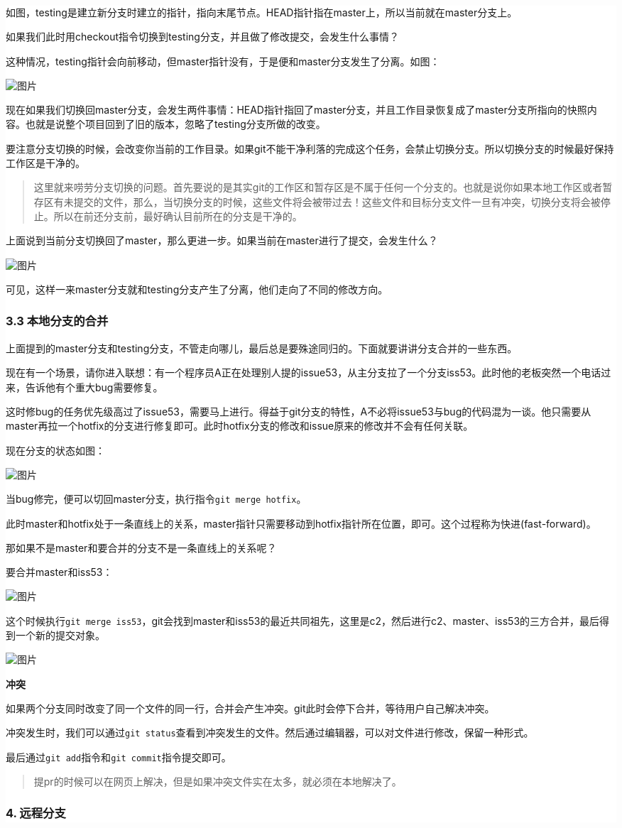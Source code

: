 如图，testing是建立新分支时建立的指针，指向末尾节点。HEAD指针指在master上，所以当前就在master分支上。

如果我们此时用checkout指令切换到testing分支，并且做了修改提交，会发生什么事情？

这种情况，testing指针会向前移动，但master指针没有，于是便和master分支发生了分离。如图：

![图片](https://cdn.jsdelivr.net/gh/JacksieCheung/CDN/github/8.png)

现在如果我们切换回master分支，会发生两件事情：HEAD指针指回了master分支，并且工作目录恢复成了master分支所指向的快照内容。也就是说整个项目回到了旧的版本，忽略了testing分支所做的改变。

要注意分支切换的时候，会改变你当前的工作目录。如果git不能干净利落的完成这个任务，会禁止切换分支。所以切换分支的时候最好保持工作区是干净的。

>这里就来唠劳分支切换的问题。首先要说的是其实git的工作区和暂存区是不属于任何一个分支的。也就是说你如果本地工作区或者暂存区有未提交的文件，那么，当切换分支的时候，这些文件将会被带过去！这些文件和目标分支文件一旦有冲突，切换分支将会被停止。所以在前还分支前，最好确认目前所在的分支是干净的。

上面说到当前分支切换回了master，那么更进一步。如果当前在master进行了提交，会发生什么？

![图片](https://cdn.jsdelivr.net/gh/JacksieCheung/CDN/github/9.png)

可见，这样一来master分支就和testing分支产生了分离，他们走向了不同的修改方向。

### 3.3 本地分支的合并

上面提到的master分支和testing分支，不管走向哪儿，最后总是要殊途同归的。下面就要讲讲分支合并的一些东西。

现在有一个场景，请你进入联想：有一个程序员A正在处理别人提的issue53，从主分支拉了一个分支iss53。此时他的老板突然一个电话过来，告诉他有个重大bug需要修复。

这时修bug的任务优先级高过了issue53，需要马上进行。得益于git分支的特性，A不必将issue53与bug的代码混为一谈。他只需要从master再拉一个hotfix的分支进行修复即可。此时hotfix分支的修改和issue原来的修改并不会有任何关联。

现在分支的状态如图：

![图片](https://cdn.jsdelivr.net/gh/JacksieCheung/CDN/github/10.png)

当bug修完，便可以切回master分支，执行指令`git merge hotfix`。

此时master和hotfix处于一条直线上的关系，master指针只需要移动到hotfix指针所在位置，即可。这个过程称为快进(fast-forward)。

那如果不是master和要合并的分支不是一条直线上的关系呢？

要合并master和iss53：

![图片](https://cdn.jsdelivr.net/gh/JacksieCheung/CDN/github/11.png)

这个时候执行`git merge iss53`，git会找到master和iss53的最近共同祖先，这里是c2，然后进行c2、master、iss53的三方合并，最后得到一个新的提交对象。

![图片](https://cdn.jsdelivr.net/gh/JacksieCheung/CDN/github/12.png)

**冲突**

如果两个分支同时改变了同一个文件的同一行，合并会产生冲突。git此时会停下合并，等待用户自己解决冲突。

冲突发生时，我们可以通过`git status`查看到冲突发生的文件。然后通过编辑器，可以对文件进行修改，保留一种形式。

最后通过`git add`指令和`git commit`指令提交即可。

>提pr的时候可以在网页上解决，但是如果冲突文件实在太多，就必须在本地解决了。

### 4. 远程分支
